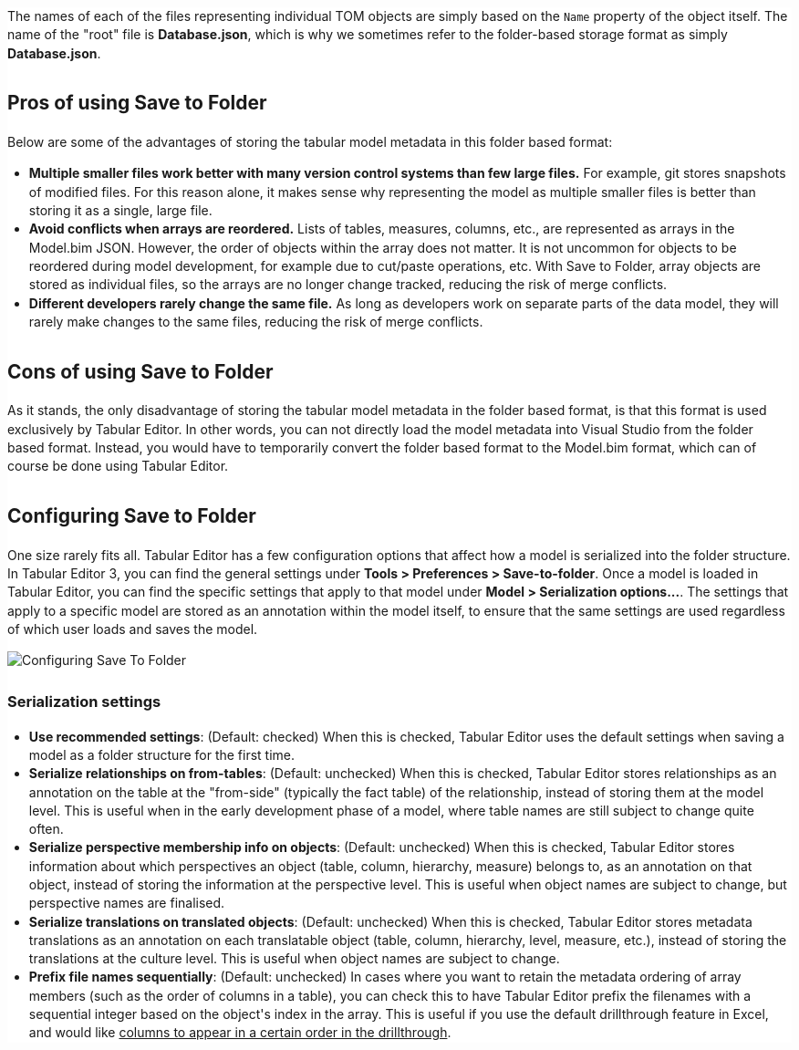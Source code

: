 The names of each of the files representing individual TOM objects are simply based on the `Name` property of the object itself. The name of the "root" file is **Database.json**, which is why we sometimes refer to the folder-based storage format as simply **Database.json**.

## Pros of using Save to Folder

Below are some of the advantages of storing the tabular model metadata in this folder based format:

- **Multiple smaller files work better with many version control systems than few large files.** For example, git stores snapshots of modified files. For this reason alone, it makes sense why representing the model as multiple smaller files is better than storing it as a single, large file.
- **Avoid conflicts when arrays are reordered.** Lists of tables, measures, columns, etc., are represented as arrays in the Model.bim JSON. However, the order of objects within the array does not matter. It is not uncommon for objects to be reordered during model development, for example due to cut/paste operations, etc. With Save to Folder, array objects are stored as individual files, so the arrays are no longer change tracked, reducing the risk of merge conflicts.
- **Different developers rarely change the same file.** As long as developers work on separate parts of the data model, they will rarely make changes to the same files, reducing the risk of merge conflicts.

## Cons of using Save to Folder

As it stands, the only disadvantage of storing the tabular model metadata in the folder based format, is that this format is used exclusively by Tabular Editor. In other words, you can not directly load the model metadata into Visual Studio from the folder based format. Instead, you would have to temporarily convert the folder based format to the Model.bim format, which can of course be done using Tabular Editor.

## Configuring Save to Folder

One size rarely fits all. Tabular Editor has a few configuration options that affect how a model is serialized into the folder structure. In Tabular Editor 3, you can find the general settings under **Tools > Preferences > Save-to-folder**. Once a model is loaded in Tabular Editor, you can find the specific settings that apply to that model under **Model > Serialization options...**. The settings that apply to a specific model are stored as an annotation within the model itself, to ensure that the same settings are used regardless of which user loads and saves the model.

![Configuring Save To Folder](~/images/configuring-save-to-folder.png)

### Serialization settings

- **Use recommended settings**: (Default: checked) When this is checked, Tabular Editor uses the default settings when saving a model as a folder structure for the first time.
- **Serialize relationships on from-tables**: (Default: unchecked) When this is checked, Tabular Editor stores relationships as an annotation on the table at the "from-side" (typically the fact table) of the relationship, instead of storing them at the model level. This is useful when in the early development phase of a model, where table names are still subject to change quite often.
- **Serialize perspective membership info on objects**: (Default: unchecked) When this is checked, Tabular Editor stores information about which perspectives an object (table, column, hierarchy, measure) belongs to, as an annotation on that object, instead of storing the information at the perspective level. This is useful when object names are subject to change, but perspective names are finalised.
- **Serialize translations on translated objects**: (Default: unchecked) When this is checked, Tabular Editor stores metadata translations as an annotation on each translatable object (table, column, hierarchy, level, measure, etc.), instead of storing the translations at the culture level. This is useful when object names are subject to change.
- **Prefix file names sequentially**: (Default: unchecked) In cases where you want to retain the metadata ordering of array members (such as the order of columns in a table), you can check this to have Tabular Editor prefix the filenames with a sequential integer based on the object's index in the array. This is useful if you use the default drillthrough feature in Excel, and would like [columns to appear in a certain order in the drillthrough](https://github.com/TabularEditor/TabularEditor/issues/46#issuecomment-297932090).
